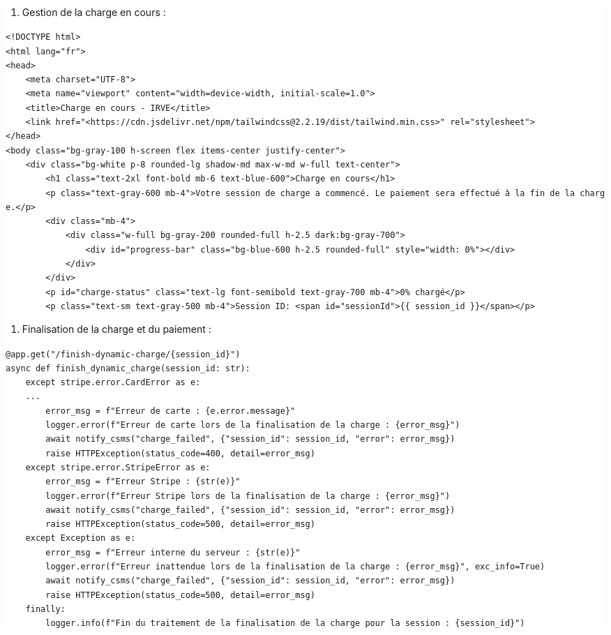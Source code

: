 1. Gestion de la charge en cours :

```
<!DOCTYPE html>
<html lang="fr">
<head>
    <meta charset="UTF-8">
    <meta name="viewport" content="width=device-width, initial-scale=1.0">
    <title>Charge en cours - IRVE</title>
    <link href="<https://cdn.jsdelivr.net/npm/tailwindcss@2.2.19/dist/tailwind.min.css>" rel="stylesheet">
</head>
<body class="bg-gray-100 h-screen flex items-center justify-center">
    <div class="bg-white p-8 rounded-lg shadow-md max-w-md w-full text-center">
        <h1 class="text-2xl font-bold mb-6 text-blue-600">Charge en cours</h1>
        <p class="text-gray-600 mb-4">Votre session de charge a commencé. Le paiement sera effectué à la fin de la charge.</p>
        <div class="mb-4">
            <div class="w-full bg-gray-200 rounded-full h-2.5 dark:bg-gray-700">
                <div id="progress-bar" class="bg-blue-600 h-2.5 rounded-full" style="width: 0%"></div>
            </div>
        </div>
        <p id="charge-status" class="text-lg font-semibold text-gray-700 mb-4">0% chargé</p>
        <p class="text-sm text-gray-500 mb-4">Session ID: <span id="sessionId">{{ session_id }}</span></p>

```

1. Finalisation de la charge et du paiement :

```
@app.get("/finish-dynamic-charge/{session_id}")
async def finish_dynamic_charge(session_id: str):
    except stripe.error.CardError as e:
    ...
        error_msg = f"Erreur de carte : {e.error.message}"
        logger.error(f"Erreur de carte lors de la finalisation de la charge : {error_msg}")
        await notify_csms("charge_failed", {"session_id": session_id, "error": error_msg})
        raise HTTPException(status_code=400, detail=error_msg)
    except stripe.error.StripeError as e:
        error_msg = f"Erreur Stripe : {str(e)}"
        logger.error(f"Erreur Stripe lors de la finalisation de la charge : {error_msg}")
        await notify_csms("charge_failed", {"session_id": session_id, "error": error_msg})
        raise HTTPException(status_code=500, detail=error_msg)
    except Exception as e:
        error_msg = f"Erreur interne du serveur : {str(e)}"
        logger.error(f"Erreur inattendue lors de la finalisation de la charge : {error_msg}", exc_info=True)
        await notify_csms("charge_failed", {"session_id": session_id, "error": error_msg})
        raise HTTPException(status_code=500, detail=error_msg)
    finally:
        logger.info(f"Fin du traitement de la finalisation de la charge pour la session : {session_id}")

```

